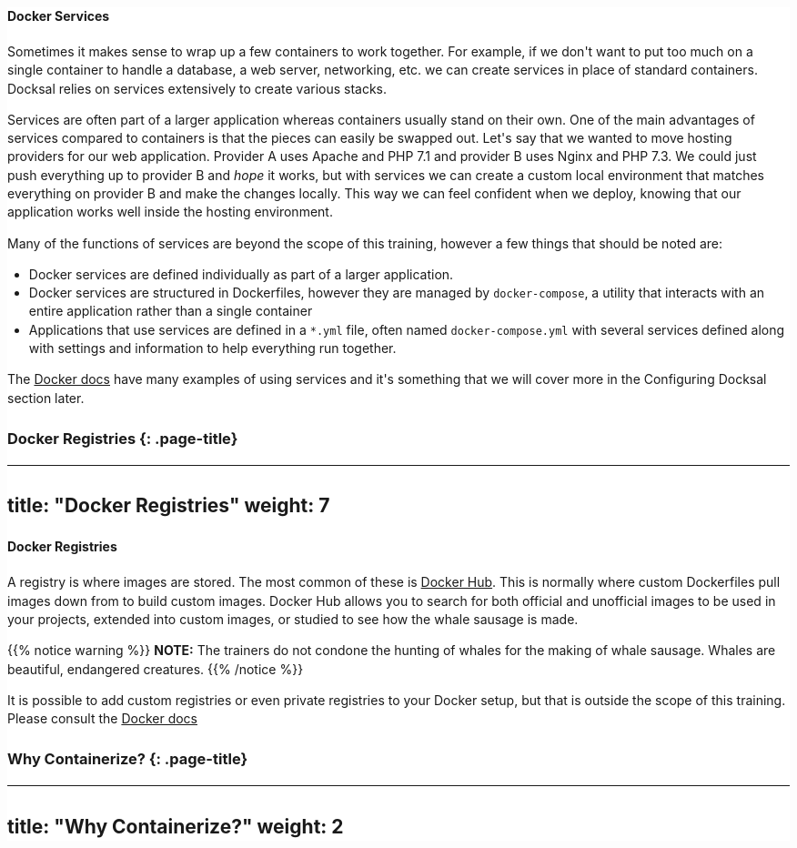 #### Docker Services

Sometimes it makes sense to wrap up a few containers to work together. For example, if we don't want to put too much on a single container to handle a database, a web server, networking, etc. we can create services in place of standard containers. Docksal relies on services extensively to create various stacks.

Services are often part of a larger application whereas containers usually stand on their own. One of the main advantages of services compared to containers is that the pieces can easily be swapped out. Let's say that we wanted to move hosting providers for our web application. Provider A uses Apache and PHP 7.1 and provider B uses Nginx and PHP 7.3. We could just push everything up to provider B and _hope_ it works, but with services we can create a custom local environment that matches everything on provider B and make the changes locally. This way we can feel confident when we deploy, knowing that our application works well inside the hosting environment.

Many of the functions of services are beyond the scope of this training, however a few things that should be noted are:

* Docker services are defined individually as part of a larger application.
* Docker services are structured in Dockerfiles, however they are managed by `docker-compose`, a utility that interacts with an entire application rather than a single container
* Applications that use services are defined in a `*.yml` file, often named `docker-compose.yml` with several services defined along with settings and information to help everything run together.

The [Docker docs](https://docs.docker.com) have many examples of using services and it's something that we will cover more in the Configuring Docksal section later.

### Docker Registries {: .page-title}

---
title: "Docker Registries"
weight: 7
---

#### Docker Registries

A registry is where images are stored. The most common of these is [Docker Hub](http://hub.docker.com). This is normally where custom Dockerfiles pull images down from to build custom images. Docker Hub allows you to search for both official and unofficial images to be used in your projects, extended into custom images, or studied to see how the whale sausage is made.

{{% notice warning %}}
**NOTE:** The trainers do not condone the hunting of whales for the making of whale sausage. Whales are beautiful, endangered creatures.
{{% /notice %}}

It is possible to add custom registries or even private registries to your Docker setup, but that is outside the scope of this training. Please consult the [Docker docs](http://docs.docker.com)

### Why Containerize? {: .page-title}

---
title: "Why Containerize?"
weight: 2
---

